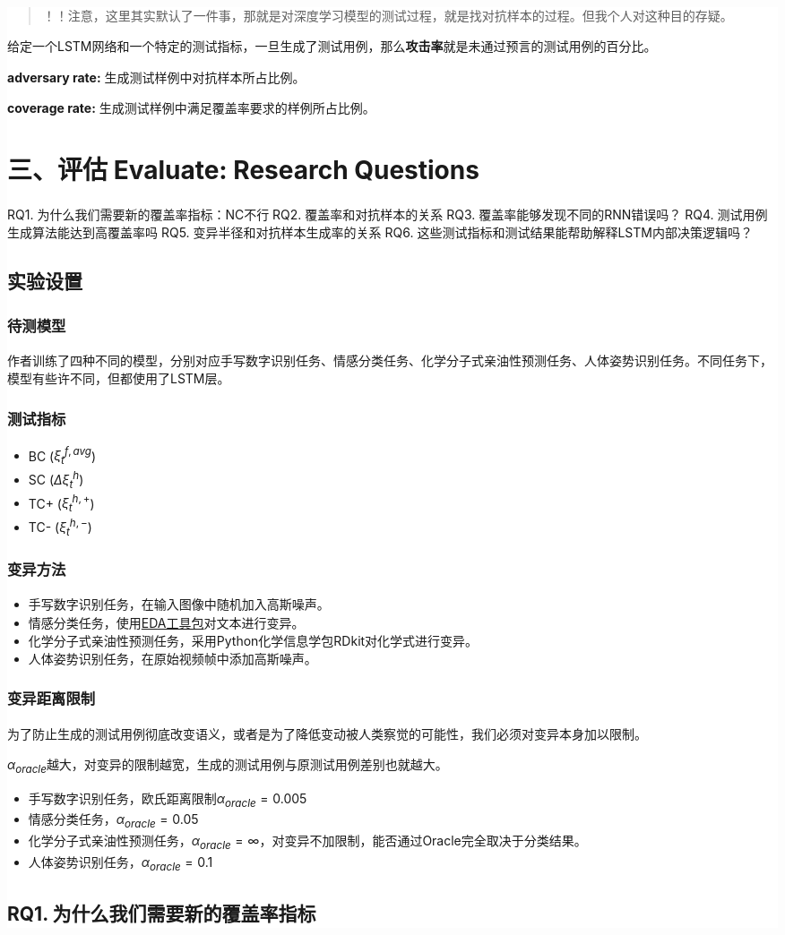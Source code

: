 > ！！注意，这里其实默认了一件事，那就是对深度学习模型的测试过程，就是找对抗样本的过程。但我个人对这种目的存疑。

给定一个LSTM网络和一个特定的测试指标，一旦生成了测试用例，那么**攻击率**就是未通过预言的测试用例的百分比。

**adversary rate:**
生成测试样例中对抗样本所占比例。

**coverage rate:**
生成测试样例中满足覆盖率要求的样例所占比例。

# 三、评估 Evaluate: Research Questions

RQ1. 为什么我们需要新的覆盖率指标：NC不行
RQ2. 覆盖率和对抗样本的关系
RQ3. 覆盖率能够发现不同的RNN错误吗？
RQ4. 测试用例生成算法能达到高覆盖率吗
RQ5. 变异半径和对抗样本生成率的关系
RQ6. 这些测试指标和测试结果能帮助解释LSTM内部决策逻辑吗？

## 实验设置

### 待测模型

作者训练了四种不同的模型，分别对应手写数字识别任务、情感分类任务、化学分子式亲油性预测任务、人体姿势识别任务。不同任务下，模型有些许不同，但都使用了LSTM层。

### 测试指标

* BC ($\xi^{f, avg}_{t}$)
* SC ($\Delta\xi^{h}_{t}$)
* TC+ ($\xi^{h,+}_{t}$)
* TC- ($\xi^{h,-}_{t}$)

### 变异方法

* 手写数字识别任务，在输入图像中随机加入高斯噪声。
* 情感分类任务，使用[EDA工具包](https://superlova.github.io/2020/06/02/%E3%80%90%E8%AE%BA%E6%96%87%E9%98%85%E8%AF%BB%E7%AC%94%E8%AE%B0%E3%80%91EDA-Easy-Data-Augmentation-Techniques-for-Boosting-Performance-on-Text-Classification-Tasks/)对文本进行变异。
* 化学分子式亲油性预测任务，采用Python化学信息学包RDkit对化学式进行变异。
* 人体姿势识别任务，在原始视频帧中添加高斯噪声。

### 变异距离限制

为了防止生成的测试用例彻底改变语义，或者是为了降低变动被人类察觉的可能性，我们必须对变异本身加以限制。

$\alpha_{oracle}$越大，对变异的限制越宽，生成的测试用例与原测试用例差别也就越大。

* 手写数字识别任务，欧氏距离限制$\alpha_{oracle} = 0.005$
* 情感分类任务，$\alpha_{oracle} = 0.05$
* 化学分子式亲油性预测任务，$\alpha_{oracle} = \infty$，对变异不加限制，能否通过Oracle完全取决于分类结果。
* 人体姿势识别任务，$\alpha_{oracle} = 0.1$

## RQ1. 为什么我们需要新的覆盖率指标
